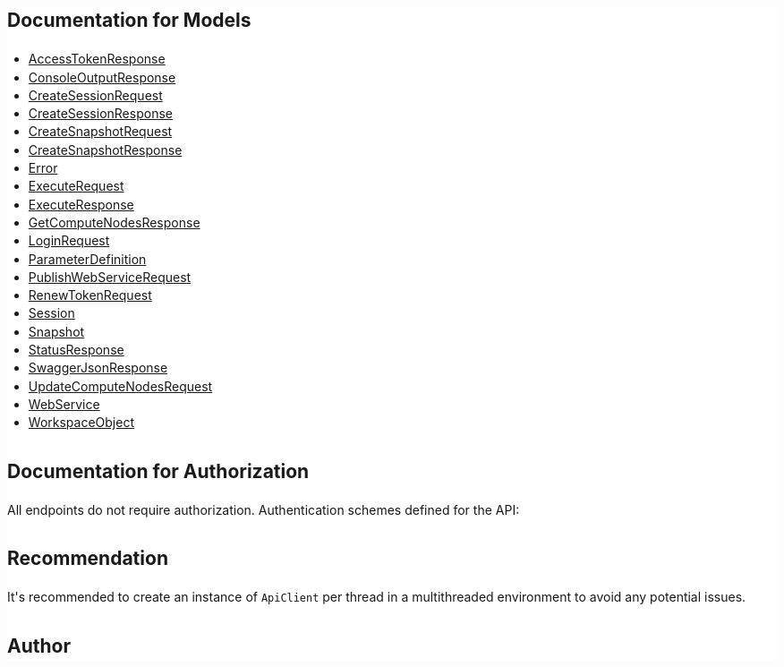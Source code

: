 
## Documentation for Models

 - [AccessTokenResponse](docs/AccessTokenResponse.md)
 - [ConsoleOutputResponse](docs/ConsoleOutputResponse.md)
 - [CreateSessionRequest](docs/CreateSessionRequest.md)
 - [CreateSessionResponse](docs/CreateSessionResponse.md)
 - [CreateSnapshotRequest](docs/CreateSnapshotRequest.md)
 - [CreateSnapshotResponse](docs/CreateSnapshotResponse.md)
 - [Error](docs/Error.md)
 - [ExecuteRequest](docs/ExecuteRequest.md)
 - [ExecuteResponse](docs/ExecuteResponse.md)
 - [GetComputeNodesResponse](docs/GetComputeNodesResponse.md)
 - [LoginRequest](docs/LoginRequest.md)
 - [ParameterDefinition](docs/ParameterDefinition.md)
 - [PublishWebServiceRequest](docs/PublishWebServiceRequest.md)
 - [RenewTokenRequest](docs/RenewTokenRequest.md)
 - [Session](docs/Session.md)
 - [Snapshot](docs/Snapshot.md)
 - [StatusResponse](docs/StatusResponse.md)
 - [SwaggerJsonResponse](docs/SwaggerJsonResponse.md)
 - [UpdateComputeNodesRequest](docs/UpdateComputeNodesRequest.md)
 - [WebService](docs/WebService.md)
 - [WorkspaceObject](docs/WorkspaceObject.md)


## Documentation for Authorization

All endpoints do not require authorization.
Authentication schemes defined for the API:

## Recommendation

It's recommended to create an instance of `ApiClient` per thread in a multithreaded environment to avoid any potential issues.

## Author



